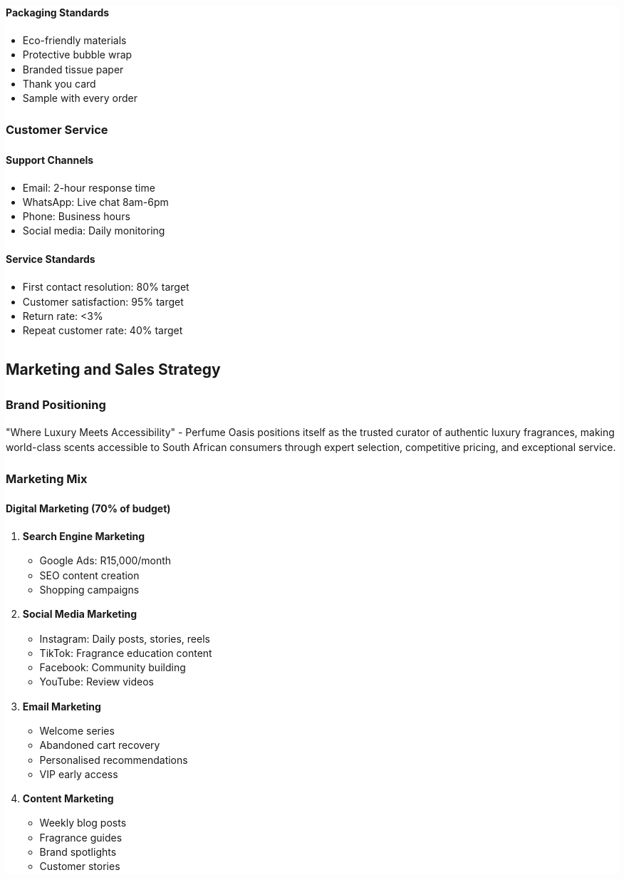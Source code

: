 #### Packaging Standards
- Eco-friendly materials
- Protective bubble wrap
- Branded tissue paper
- Thank you card
- Sample with every order

### Customer Service

#### Support Channels
- Email: 2-hour response time
- WhatsApp: Live chat 8am-6pm
- Phone: Business hours
- Social media: Daily monitoring

#### Service Standards
- First contact resolution: 80% target
- Customer satisfaction: 95% target
- Return rate: <3%
- Repeat customer rate: 40% target

## Marketing and Sales Strategy

### Brand Positioning
"Where Luxury Meets Accessibility" - Perfume Oasis positions itself as the trusted curator of authentic luxury fragrances, making world-class scents accessible to South African consumers through expert selection, competitive pricing, and exceptional service.

### Marketing Mix

#### Digital Marketing (70% of budget)
1. **Search Engine Marketing**
   - Google Ads: R15,000/month
   - SEO content creation
   - Shopping campaigns

2. **Social Media Marketing**
   - Instagram: Daily posts, stories, reels
   - TikTok: Fragrance education content
   - Facebook: Community building
   - YouTube: Review videos

3. **Email Marketing**
   - Welcome series
   - Abandoned cart recovery
   - Personalised recommendations
   - VIP early access

4. **Content Marketing**
   - Weekly blog posts
   - Fragrance guides
   - Brand spotlights
   - Customer stories
